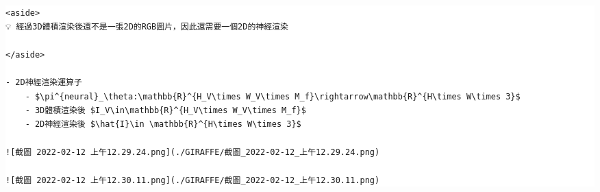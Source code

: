     <aside>
    💡 經過3D體積渲染後還不是一張2D的RGB圖片，因此還需要一個2D的神經渲染
    
    </aside>
    
    - 2D神經渲染運算子
        - $\pi^{neural}_\theta:\mathbb{R}^{H_V\times W_V\times M_f}\rightarrow\mathbb{R}^{H\times W\times 3}$
        - 3D體積渲染後 $I_V\in\mathbb{R}^{H_V\times W_V\times M_f}$
        - 2D神經渲染後 $\hat{I}\in \mathbb{R}^{H\times W\times 3}$
    
    ![截圖 2022-02-12 上午12.29.24.png](./GIRAFFE/截圖_2022-02-12_上午12.29.24.png)
    
    ![截圖 2022-02-12 上午12.30.11.png](./GIRAFFE/截圖_2022-02-12_上午12.30.11.png)
    